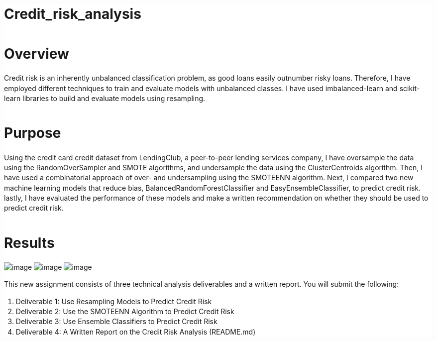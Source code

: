 # Credit_risk_analysis
# Overview 
Credit risk is an inherently unbalanced classification problem, as good loans easily outnumber risky loans. Therefore, I have  employed different techniques to train and evaluate models with unbalanced classes. I have used imbalanced-learn and scikit-learn libraries to build and evaluate models using resampling.

# Purpose
Using the credit card credit dataset from LendingClub, a peer-to-peer lending services company, I have oversample the data using the RandomOverSampler and SMOTE algorithms, and undersample the data using the ClusterCentroids algorithm. Then, I have used a combinatorial approach of over- and undersampling using the SMOTEENN algorithm. Next, I compared two new machine learning models that reduce bias, BalancedRandomForestClassifier and EasyEnsembleClassifier, to predict credit risk. lastly, I have evaluated the performance of these models and make a written recommendation on whether they should be used to predict credit risk.

# Results
<img width="1092" alt="image" src="https://user-images.githubusercontent.com/92557075/156973831-02f172f6-c6b7-4abf-8678-0e7ac2fb5a5d.png">

<img width="1122" alt="image" src="https://user-images.githubusercontent.com/92557075/156973862-24499216-42a5-46a5-b72c-20dad86ad459.png">

<img width="1076" alt="image" src="https://user-images.githubusercontent.com/92557075/156973903-61ed4782-d4df-4934-9769-cc67de81e27e.png">


This new assignment consists of three technical analysis deliverables and a written report. You will submit the following:

1. Deliverable 1: Use Resampling Models to Predict Credit Risk
2. Deliverable 2: Use the SMOTEENN Algorithm to Predict Credit Risk
3. Deliverable 3: Use Ensemble Classifiers to Predict Credit Risk
4. Deliverable 4: A Written Report on the Credit Risk Analysis (README.md)

